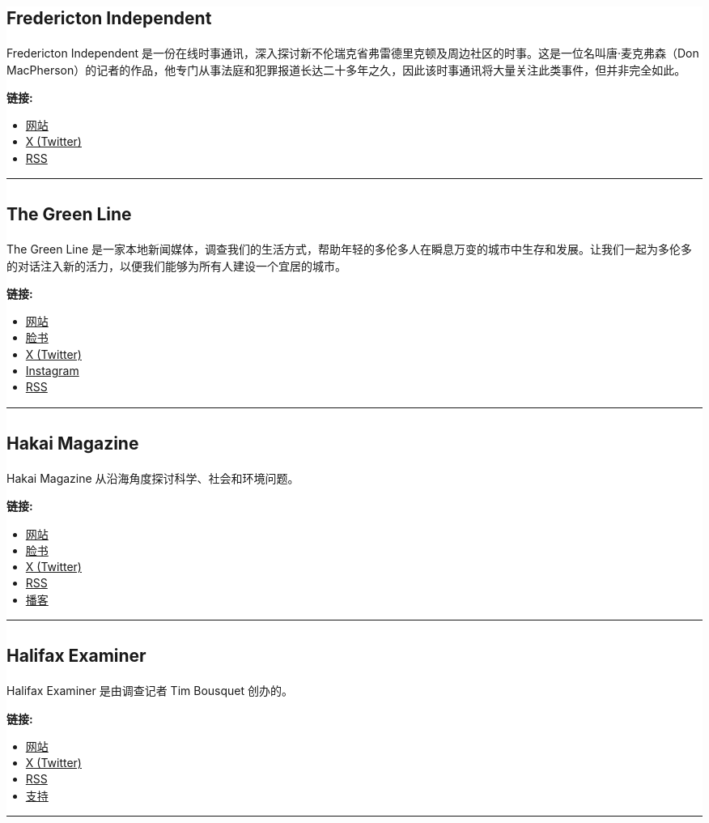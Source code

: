 
## Fredericton Independent

Fredericton Independent 是一份在线时事通讯，深入探讨新不伦瑞克省弗雷德里克顿及周边社区的时事。这是一位名叫唐·麦克弗森（Don MacPherson）的记者的作品，他专门从事法庭和犯罪报道长达二十多年之久，因此该时事通讯将大量关注此类事件，但并非完全如此。

**链接:**

- [网站](https://ftonindependent.substack.com/)
- [X (Twitter)](https://www.twitter.com/FtonIndependent)
- [RSS](https://ftonindependent.substack.com/feed)

---

## The Green Line

The Green Line 是一家本地新闻媒体，调查我们的生活方式，帮助年轻的多伦多人在瞬息万变的城市中生存和发展。让我们一起为多伦多的对话注入新的活力，以便我们能够为所有人建设一个宜居的城市。

**链接:**

- [网站](https://thegreenline.to)
- [脸书](https://www.facebook.com/thegreenlineTO)
- [X (Twitter)](https://twitter.com/TheGreenLineTO)
- [Instagram](https://www.instagram.com/thegreenlineto/)
- [RSS](https://thegreenline.to/feed/)

---

## Hakai Magazine

Hakai Magazine 从沿海角度探讨科学、社会和环境问题。

**链接:**

- [网站](https://www.hakaimagazine.com)
- [脸书](https://www.facebook.com/hakaimagazine/)
- [X (Twitter)](https://twitter.com/hakaimagazine)
- [RSS](https://hakaimagazine.com/feed/)
- [播客](https://itunes.apple.com/ca/podcast/hakai-magazine-audio-edition/id1193332670?mt=2)

---

## Halifax Examiner

Halifax Examiner 是由调查记者 Tim Bousquet 创办的。

**链接:**

- [网站](https://www.halifaxexaminer.ca)
- [X (Twitter)](https://twitter.com/Tim_Bousquet)
- [RSS](https://www.halifaxexaminer.ca/feed/)
- [支持](https://www.halifaxexaminer.ca/subscription-account/subscription-levels/)

---
